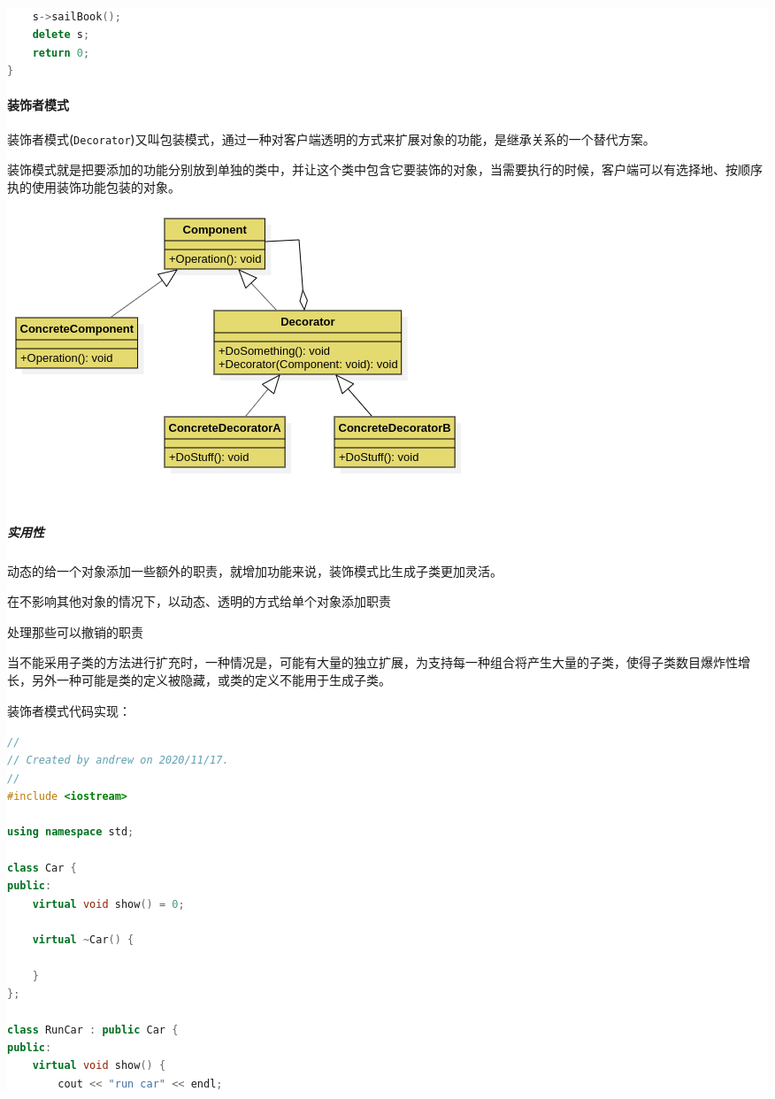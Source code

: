 ```cpp
    s->sailBook();
    delete s;
    return 0;
}
```



#### 装饰者模式

装饰者模式(`Decorator`)又叫包装模式，通过一种对客户端透明的方式来扩展对象的功能，是继承关系的一个替代方案。

装饰模式就是把要添加的功能分别放到单独的类中，并让这个类中包含它要装饰的对象，当需要执行的时候，客户端可以有选择地、按顺序执的使用装饰功能包装的对象。



![image-20201115234505574](image/image-20201115234505574.png)

##### 实用性

动态的给一个对象添加一些额外的职责，就增加功能来说，装饰模式比生成子类更加灵活。

在不影响其他对象的情况下，以动态、透明的方式给单个对象添加职责

处理那些可以撤销的职责

当不能采用子类的方法进行扩充时，一种情况是，可能有大量的独立扩展，为支持每一种组合将产生大量的子类，使得子类数目爆炸性增长，另外一种可能是类的定义被隐藏，或类的定义不能用于生成子类。


装饰者模式代码实现：

```cpp
//
// Created by andrew on 2020/11/17.
//
#include <iostream>

using namespace std;

class Car {
public:
    virtual void show() = 0;

    virtual ~Car() {

    }
};

class RunCar : public Car {
public:
    virtual void show() {
        cout << "run car" << endl;
```
